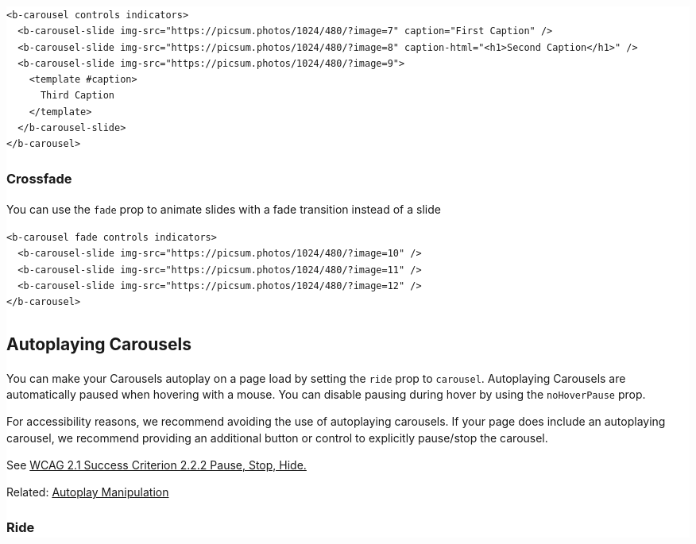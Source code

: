 ```vue-html
<b-carousel controls indicators>
  <b-carousel-slide img-src="https://picsum.photos/1024/480/?image=7" caption="First Caption" />
  <b-carousel-slide img-src="https://picsum.photos/1024/480/?image=8" caption-html="<h1>Second Caption</h1>" />
  <b-carousel-slide img-src="https://picsum.photos/1024/480/?image=9">
    <template #caption>
      Third Caption
    </template>
  </b-carousel-slide>
</b-carousel>
```

### Crossfade

You can use the `fade` prop to animate slides with a fade transition instead of a slide

<b-card>
  <b-carousel fade controls indicators>
    <b-carousel-slide img-src="https://picsum.photos/1024/480/?image=10" />
    <b-carousel-slide img-src="https://picsum.photos/1024/480/?image=11" />
    <b-carousel-slide img-src="https://picsum.photos/1024/480/?image=12" />
  </b-carousel>
</b-card>

```vue-html
<b-carousel fade controls indicators>
  <b-carousel-slide img-src="https://picsum.photos/1024/480/?image=10" />
  <b-carousel-slide img-src="https://picsum.photos/1024/480/?image=11" />
  <b-carousel-slide img-src="https://picsum.photos/1024/480/?image=12" />
</b-carousel>
```

## Autoplaying Carousels

You can make your Carousels autoplay on a page load by setting the `ride` prop to `carousel`. Autoplaying Carousels are automatically paused when hovering with a mouse. You can disable pausing during hover by using the `noHoverPause` prop.

<b-card>
  <b-alert :model-value="true" variant="info">
  For accessibility reasons, we recommend avoiding the use of autoplaying carousels. If your page does include an autoplaying carousel, we recommend providing an additional button or control to explicitly pause/stop the carousel.

See [WCAG 2.1 Success Criterion 2.2.2 Pause, Stop, Hide.](https://www.w3.org/TR/WCAG21/#pause-stop-hide)

Related: [Autoplay Manipulation](#autoplay-manipulation)
</b-alert>
</b-card>

### Ride
